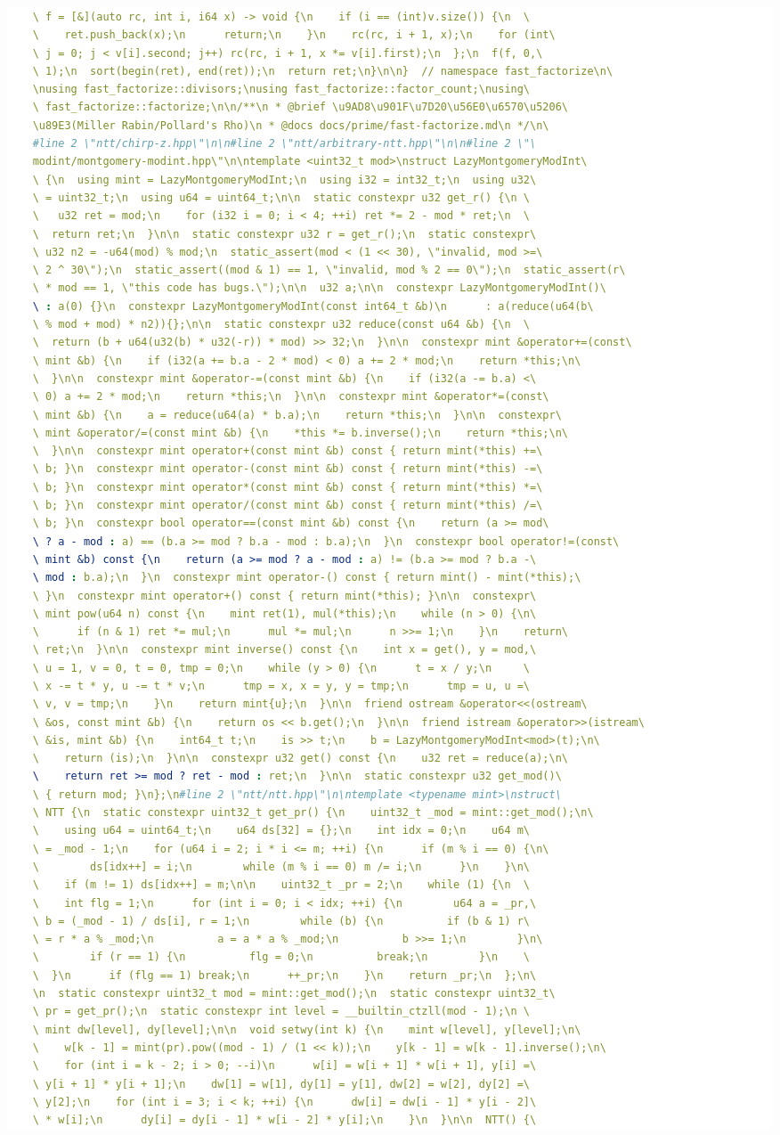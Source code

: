 ```yaml
    \ f = [&](auto rc, int i, i64 x) -> void {\n    if (i == (int)v.size()) {\n  \
    \    ret.push_back(x);\n      return;\n    }\n    rc(rc, i + 1, x);\n    for (int\
    \ j = 0; j < v[i].second; j++) rc(rc, i + 1, x *= v[i].first);\n  };\n  f(f, 0,\
    \ 1);\n  sort(begin(ret), end(ret));\n  return ret;\n}\n\n}  // namespace fast_factorize\n\
    \nusing fast_factorize::divisors;\nusing fast_factorize::factor_count;\nusing\
    \ fast_factorize::factorize;\n\n/**\n * @brief \u9AD8\u901F\u7D20\u56E0\u6570\u5206\
    \u89E3(Miller Rabin/Pollard's Rho)\n * @docs docs/prime/fast-factorize.md\n */\n\
    #line 2 \"ntt/chirp-z.hpp\"\n\n#line 2 \"ntt/arbitrary-ntt.hpp\"\n\n#line 2 \"\
    modint/montgomery-modint.hpp\"\n\ntemplate <uint32_t mod>\nstruct LazyMontgomeryModInt\
    \ {\n  using mint = LazyMontgomeryModInt;\n  using i32 = int32_t;\n  using u32\
    \ = uint32_t;\n  using u64 = uint64_t;\n\n  static constexpr u32 get_r() {\n \
    \   u32 ret = mod;\n    for (i32 i = 0; i < 4; ++i) ret *= 2 - mod * ret;\n  \
    \  return ret;\n  }\n\n  static constexpr u32 r = get_r();\n  static constexpr\
    \ u32 n2 = -u64(mod) % mod;\n  static_assert(mod < (1 << 30), \"invalid, mod >=\
    \ 2 ^ 30\");\n  static_assert((mod & 1) == 1, \"invalid, mod % 2 == 0\");\n  static_assert(r\
    \ * mod == 1, \"this code has bugs.\");\n\n  u32 a;\n\n  constexpr LazyMontgomeryModInt()\
    \ : a(0) {}\n  constexpr LazyMontgomeryModInt(const int64_t &b)\n      : a(reduce(u64(b\
    \ % mod + mod) * n2)){};\n\n  static constexpr u32 reduce(const u64 &b) {\n  \
    \  return (b + u64(u32(b) * u32(-r)) * mod) >> 32;\n  }\n\n  constexpr mint &operator+=(const\
    \ mint &b) {\n    if (i32(a += b.a - 2 * mod) < 0) a += 2 * mod;\n    return *this;\n\
    \  }\n\n  constexpr mint &operator-=(const mint &b) {\n    if (i32(a -= b.a) <\
    \ 0) a += 2 * mod;\n    return *this;\n  }\n\n  constexpr mint &operator*=(const\
    \ mint &b) {\n    a = reduce(u64(a) * b.a);\n    return *this;\n  }\n\n  constexpr\
    \ mint &operator/=(const mint &b) {\n    *this *= b.inverse();\n    return *this;\n\
    \  }\n\n  constexpr mint operator+(const mint &b) const { return mint(*this) +=\
    \ b; }\n  constexpr mint operator-(const mint &b) const { return mint(*this) -=\
    \ b; }\n  constexpr mint operator*(const mint &b) const { return mint(*this) *=\
    \ b; }\n  constexpr mint operator/(const mint &b) const { return mint(*this) /=\
    \ b; }\n  constexpr bool operator==(const mint &b) const {\n    return (a >= mod\
    \ ? a - mod : a) == (b.a >= mod ? b.a - mod : b.a);\n  }\n  constexpr bool operator!=(const\
    \ mint &b) const {\n    return (a >= mod ? a - mod : a) != (b.a >= mod ? b.a -\
    \ mod : b.a);\n  }\n  constexpr mint operator-() const { return mint() - mint(*this);\
    \ }\n  constexpr mint operator+() const { return mint(*this); }\n\n  constexpr\
    \ mint pow(u64 n) const {\n    mint ret(1), mul(*this);\n    while (n > 0) {\n\
    \      if (n & 1) ret *= mul;\n      mul *= mul;\n      n >>= 1;\n    }\n    return\
    \ ret;\n  }\n\n  constexpr mint inverse() const {\n    int x = get(), y = mod,\
    \ u = 1, v = 0, t = 0, tmp = 0;\n    while (y > 0) {\n      t = x / y;\n     \
    \ x -= t * y, u -= t * v;\n      tmp = x, x = y, y = tmp;\n      tmp = u, u =\
    \ v, v = tmp;\n    }\n    return mint{u};\n  }\n\n  friend ostream &operator<<(ostream\
    \ &os, const mint &b) {\n    return os << b.get();\n  }\n\n  friend istream &operator>>(istream\
    \ &is, mint &b) {\n    int64_t t;\n    is >> t;\n    b = LazyMontgomeryModInt<mod>(t);\n\
    \    return (is);\n  }\n\n  constexpr u32 get() const {\n    u32 ret = reduce(a);\n\
    \    return ret >= mod ? ret - mod : ret;\n  }\n\n  static constexpr u32 get_mod()\
    \ { return mod; }\n};\n#line 2 \"ntt/ntt.hpp\"\n\ntemplate <typename mint>\nstruct\
    \ NTT {\n  static constexpr uint32_t get_pr() {\n    uint32_t _mod = mint::get_mod();\n\
    \    using u64 = uint64_t;\n    u64 ds[32] = {};\n    int idx = 0;\n    u64 m\
    \ = _mod - 1;\n    for (u64 i = 2; i * i <= m; ++i) {\n      if (m % i == 0) {\n\
    \        ds[idx++] = i;\n        while (m % i == 0) m /= i;\n      }\n    }\n\
    \    if (m != 1) ds[idx++] = m;\n\n    uint32_t _pr = 2;\n    while (1) {\n  \
    \    int flg = 1;\n      for (int i = 0; i < idx; ++i) {\n        u64 a = _pr,\
    \ b = (_mod - 1) / ds[i], r = 1;\n        while (b) {\n          if (b & 1) r\
    \ = r * a % _mod;\n          a = a * a % _mod;\n          b >>= 1;\n        }\n\
    \        if (r == 1) {\n          flg = 0;\n          break;\n        }\n    \
    \  }\n      if (flg == 1) break;\n      ++_pr;\n    }\n    return _pr;\n  };\n\
    \n  static constexpr uint32_t mod = mint::get_mod();\n  static constexpr uint32_t\
    \ pr = get_pr();\n  static constexpr int level = __builtin_ctzll(mod - 1);\n \
    \ mint dw[level], dy[level];\n\n  void setwy(int k) {\n    mint w[level], y[level];\n\
    \    w[k - 1] = mint(pr).pow((mod - 1) / (1 << k));\n    y[k - 1] = w[k - 1].inverse();\n\
    \    for (int i = k - 2; i > 0; --i)\n      w[i] = w[i + 1] * w[i + 1], y[i] =\
    \ y[i + 1] * y[i + 1];\n    dw[1] = w[1], dy[1] = y[1], dw[2] = w[2], dy[2] =\
    \ y[2];\n    for (int i = 3; i < k; ++i) {\n      dw[i] = dw[i - 1] * y[i - 2]\
    \ * w[i];\n      dy[i] = dy[i - 1] * w[i - 2] * y[i];\n    }\n  }\n\n  NTT() {\
```